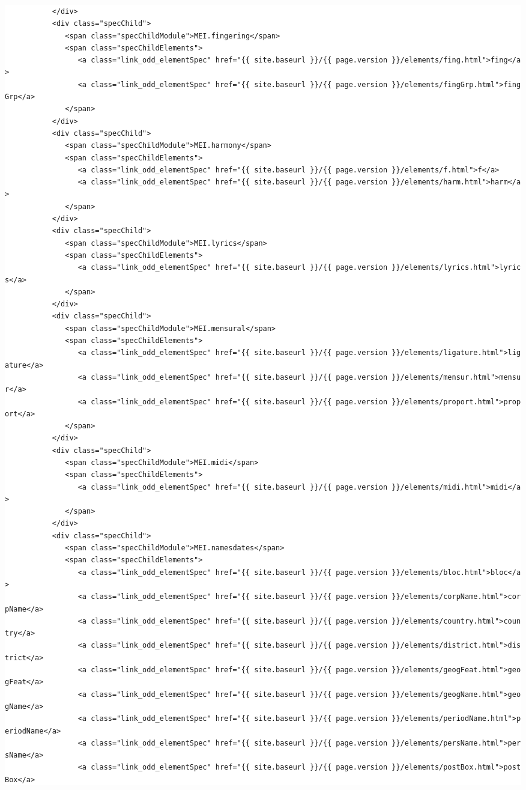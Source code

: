                </div>
               <div class="specChild">
                  <span class="specChildModule">MEI.fingering</span>
                  <span class="specChildElements">
                     <a class="link_odd_elementSpec" href="{{ site.baseurl }}/{{ page.version }}/elements/fing.html">fing</a> 
                     <a class="link_odd_elementSpec" href="{{ site.baseurl }}/{{ page.version }}/elements/fingGrp.html">fingGrp</a>
                  </span>
               </div>
               <div class="specChild">
                  <span class="specChildModule">MEI.harmony</span>
                  <span class="specChildElements">
                     <a class="link_odd_elementSpec" href="{{ site.baseurl }}/{{ page.version }}/elements/f.html">f</a> 
                     <a class="link_odd_elementSpec" href="{{ site.baseurl }}/{{ page.version }}/elements/harm.html">harm</a>
                  </span>
               </div>
               <div class="specChild">
                  <span class="specChildModule">MEI.lyrics</span>
                  <span class="specChildElements">
                     <a class="link_odd_elementSpec" href="{{ site.baseurl }}/{{ page.version }}/elements/lyrics.html">lyrics</a>
                  </span>
               </div>
               <div class="specChild">
                  <span class="specChildModule">MEI.mensural</span>
                  <span class="specChildElements">
                     <a class="link_odd_elementSpec" href="{{ site.baseurl }}/{{ page.version }}/elements/ligature.html">ligature</a> 
                     <a class="link_odd_elementSpec" href="{{ site.baseurl }}/{{ page.version }}/elements/mensur.html">mensur</a> 
                     <a class="link_odd_elementSpec" href="{{ site.baseurl }}/{{ page.version }}/elements/proport.html">proport</a>
                  </span>
               </div>
               <div class="specChild">
                  <span class="specChildModule">MEI.midi</span>
                  <span class="specChildElements">
                     <a class="link_odd_elementSpec" href="{{ site.baseurl }}/{{ page.version }}/elements/midi.html">midi</a>
                  </span>
               </div>
               <div class="specChild">
                  <span class="specChildModule">MEI.namesdates</span>
                  <span class="specChildElements">
                     <a class="link_odd_elementSpec" href="{{ site.baseurl }}/{{ page.version }}/elements/bloc.html">bloc</a> 
                     <a class="link_odd_elementSpec" href="{{ site.baseurl }}/{{ page.version }}/elements/corpName.html">corpName</a> 
                     <a class="link_odd_elementSpec" href="{{ site.baseurl }}/{{ page.version }}/elements/country.html">country</a> 
                     <a class="link_odd_elementSpec" href="{{ site.baseurl }}/{{ page.version }}/elements/district.html">district</a> 
                     <a class="link_odd_elementSpec" href="{{ site.baseurl }}/{{ page.version }}/elements/geogFeat.html">geogFeat</a> 
                     <a class="link_odd_elementSpec" href="{{ site.baseurl }}/{{ page.version }}/elements/geogName.html">geogName</a> 
                     <a class="link_odd_elementSpec" href="{{ site.baseurl }}/{{ page.version }}/elements/periodName.html">periodName</a> 
                     <a class="link_odd_elementSpec" href="{{ site.baseurl }}/{{ page.version }}/elements/persName.html">persName</a> 
                     <a class="link_odd_elementSpec" href="{{ site.baseurl }}/{{ page.version }}/elements/postBox.html">postBox</a> 